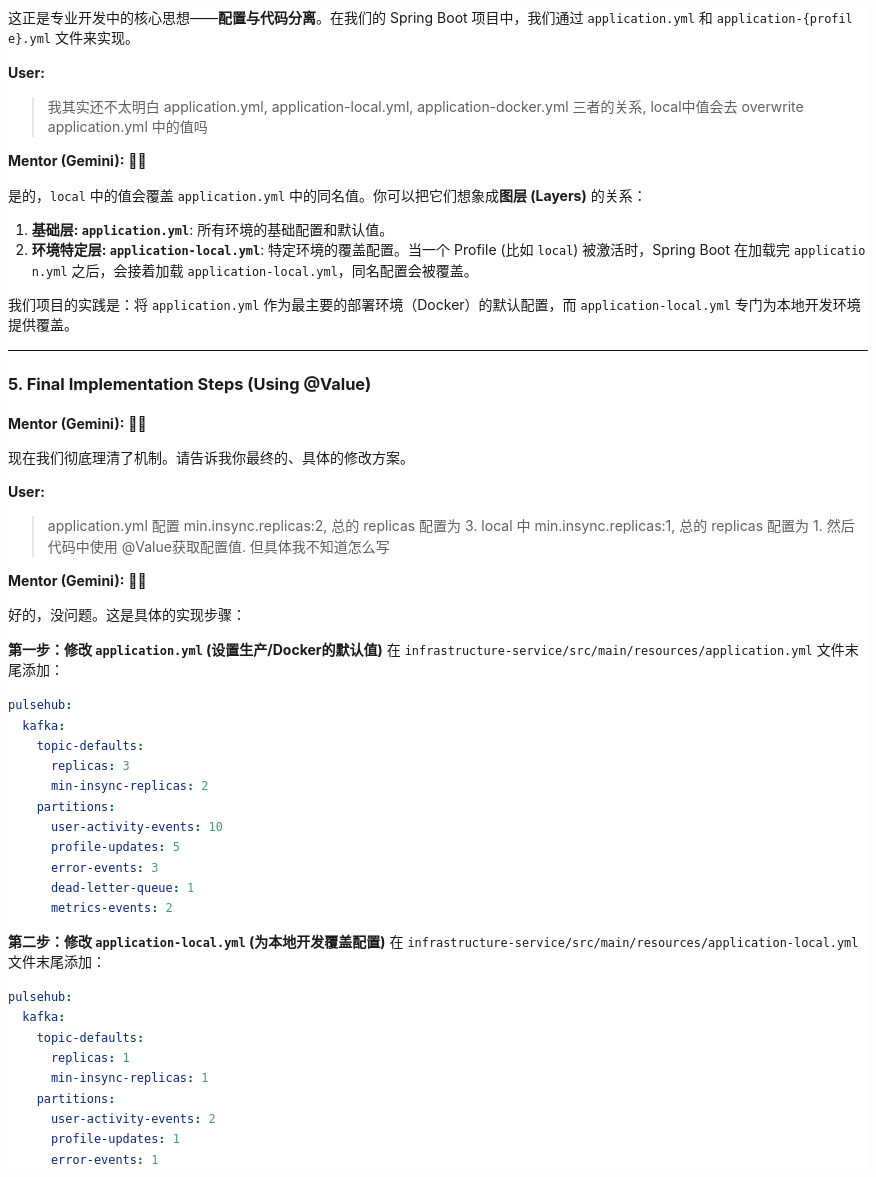 这正是专业开发中的核心思想——**配置与代码分离**。在我们的 Spring Boot 项目中，我们通过 `application.yml` 和 `application-{profile}.yml` 文件来实现。

**User:**
> 我其实还不太明白 application.yml, application-local.yml, application-docker.yml 三者的关系, local中值会去 overwrite application.yml 中的值吗

**Mentor (Gemini):** 🧙‍♂️

是的，`local` 中的值会覆盖 `application.yml` 中的同名值。你可以把它们想象成**图层 (Layers)** 的关系：

1.  **基础层: `application.yml`**: 所有环境的基础配置和默认值。
2.  **环境特定层: `application-local.yml`**: 特定环境的覆盖配置。当一个 Profile (比如 `local`) 被激活时，Spring Boot 在加载完 `application.yml` 之后，会接着加载 `application-local.yml`，同名配置会被覆盖。

我们项目的实践是：将 `application.yml` 作为最主要的部署环境（Docker）的默认配置，而 `application-local.yml` 专门为本地开发环境提供覆盖。

---

### 5. Final Implementation Steps (Using @Value)

**Mentor (Gemini):** 🧙‍♂️

现在我们彻底理清了机制。请告诉我你最终的、具体的修改方案。

**User:**
> application.yml 配置 min.insync.replicas:2, 总的 replicas 配置为 3. local 中 min.insync.replicas:1, 总的 replicas 配置为 1. 然后代码中使用 @Value获取配置值. 但具体我不知道怎么写

**Mentor (Gemini):** 🧙‍♂️

好的，没问题。这是具体的实现步骤：

**第一步：修改 `application.yml` (设置生产/Docker的默认值)**
在 `infrastructure-service/src/main/resources/application.yml` 文件末尾添加：
```yaml
pulsehub:
  kafka:
    topic-defaults:
      replicas: 3
      min-insync-replicas: 2
    partitions:
      user-activity-events: 10
      profile-updates: 5
      error-events: 3
      dead-letter-queue: 1
      metrics-events: 2
```

**第二步：修改 `application-local.yml` (为本地开发覆盖配置)**
在 `infrastructure-service/src/main/resources/application-local.yml` 文件末尾添加：
```yaml
pulsehub:
  kafka:
    topic-defaults:
      replicas: 1
      min-insync-replicas: 1
    partitions:
      user-activity-events: 2
      profile-updates: 1
      error-events: 1
```
